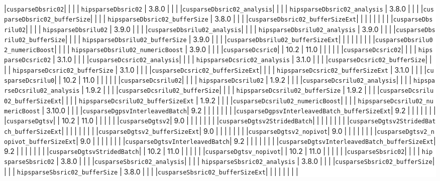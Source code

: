 |`cusparseDbsric02`|  |  |  | `hipsparseDbsric02` | 3.8.0 |  |  | 
|`cusparseDbsric02_analysis`|  |  |  | `hipsparseDbsric02_analysis` | 3.8.0 |  |  | 
|`cusparseDbsric02_bufferSize`|  |  |  | `hipsparseDbsric02_bufferSize` | 3.8.0 |  |  | 
|`cusparseDbsric02_bufferSizeExt`|  |  |  |  |  |  |  | 
|`cusparseDbsrilu02`|  |  |  | `hipsparseDbsrilu02` | 3.9.0 |  |  | 
|`cusparseDbsrilu02_analysis`|  |  |  | `hipsparseDbsrilu02_analysis` | 3.9.0 |  |  | 
|`cusparseDbsrilu02_bufferSize`|  |  |  | `hipsparseDbsrilu02_bufferSize` | 3.9.0 |  |  | 
|`cusparseDbsrilu02_bufferSizeExt`|  |  |  |  |  |  |  | 
|`cusparseDbsrilu02_numericBoost`|  |  |  | `hipsparseDbsrilu02_numericBoost` | 3.9.0 |  |  | 
|`cusparseDcsric0`|  | 10.2 | 11.0 |  |  |  |  | 
|`cusparseDcsric02`|  |  |  | `hipsparseDcsric02` | 3.1.0 |  |  | 
|`cusparseDcsric02_analysis`|  |  |  | `hipsparseDcsric02_analysis` | 3.1.0 |  |  | 
|`cusparseDcsric02_bufferSize`|  |  |  | `hipsparseDcsric02_bufferSize` | 3.1.0 |  |  | 
|`cusparseDcsric02_bufferSizeExt`|  |  |  | `hipsparseDcsric02_bufferSizeExt` | 3.1.0 |  |  | 
|`cusparseDcsrilu0`|  | 10.2 | 11.0 |  |  |  |  | 
|`cusparseDcsrilu02`|  |  |  | `hipsparseDcsrilu02` | 1.9.2 |  |  | 
|`cusparseDcsrilu02_analysis`|  |  |  | `hipsparseDcsrilu02_analysis` | 1.9.2 |  |  | 
|`cusparseDcsrilu02_bufferSize`|  |  |  | `hipsparseDcsrilu02_bufferSize` | 1.9.2 |  |  | 
|`cusparseDcsrilu02_bufferSizeExt`|  |  |  | `hipsparseDcsrilu02_bufferSizeExt` | 1.9.2 |  |  | 
|`cusparseDcsrilu02_numericBoost`|  |  |  | `hipsparseDcsrilu02_numericBoost` | 3.10.0 |  |  | 
|`cusparseDgpsvInterleavedBatch`| 9.2 |  |  |  |  |  |  | 
|`cusparseDgpsvInterleavedBatch_bufferSizeExt`| 9.2 |  |  |  |  |  |  | 
|`cusparseDgtsv`|  | 10.2 | 11.0 |  |  |  |  | 
|`cusparseDgtsv2`| 9.0 |  |  |  |  |  |  | 
|`cusparseDgtsv2StridedBatch`|  |  |  |  |  |  |  | 
|`cusparseDgtsv2StridedBatch_bufferSizeExt`|  |  |  |  |  |  |  | 
|`cusparseDgtsv2_bufferSizeExt`| 9.0 |  |  |  |  |  |  | 
|`cusparseDgtsv2_nopivot`| 9.0 |  |  |  |  |  |  | 
|`cusparseDgtsv2_nopivot_bufferSizeExt`| 9.0 |  |  |  |  |  |  | 
|`cusparseDgtsvInterleavedBatch`| 9.2 |  |  |  |  |  |  | 
|`cusparseDgtsvInterleavedBatch_bufferSizeExt`| 9.2 |  |  |  |  |  |  | 
|`cusparseDgtsvStridedBatch`|  | 10.2 | 11.0 |  |  |  |  | 
|`cusparseDgtsv_nopivot`|  | 10.2 | 11.0 |  |  |  |  | 
|`cusparseSbsric02`|  |  |  | `hipsparseSbsric02` | 3.8.0 |  |  | 
|`cusparseSbsric02_analysis`|  |  |  | `hipsparseSbsric02_analysis` | 3.8.0 |  |  | 
|`cusparseSbsric02_bufferSize`|  |  |  | `hipsparseSbsric02_bufferSize` | 3.8.0 |  |  | 
|`cusparseSbsric02_bufferSizeExt`|  |  |  |  |  |  |  | 